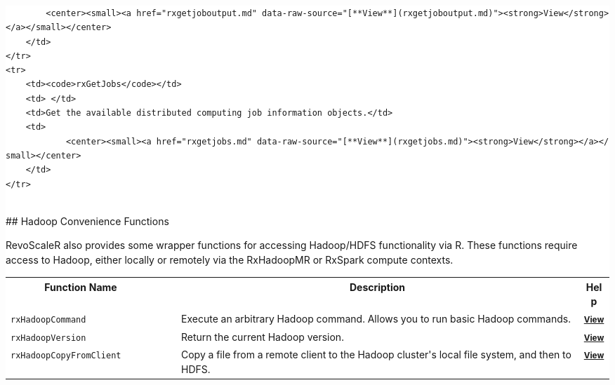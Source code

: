             <center><small><a href="rxgetjoboutput.md" data-raw-source="[**View**](rxgetjoboutput.md)"><strong>View</strong></a></small></center>
        </td>
    </tr>
    <tr>
        <td><code>rxGetJobs</code></td>
        <td> </td>
        <td>Get the available distributed computing job information objects.</td>
        <td>
                <center><small><a href="rxgetjobs.md" data-raw-source="[**View**](rxgetjobs.md)"><strong>View</strong></a></small></center>
        </td>
    </tr>
</table>





<br />
## Hadoop Convenience Functions

RevoScaleR also provides some wrapper functions for accessing Hadoop/HDFS functionality via R. These functions require access to Hadoop, either locally or remotely via the RxHadoopMR or RxSpark compute contexts.



<table>
    <tr>
        <th>Function Name</th>
        <th></th>
        <th>Description</th>
        <th>
            <center>Help</center>
        </th>
    </tr>
    <tr>
        <td width="200px"><code>rxHadoopCommand</code></td>
        <td width="15px"> </td>
        <td>Execute an arbitrary Hadoop command. Allows you to run basic Hadoop commands.</td>
        <td>
            <center><small><a href="rxhadoopcommand.md" data-raw-source="[**View**](rxhadoopcommand.md)"><strong>View</strong></a></small></center>
        </td>
    </tr>
    <tr>
        <td><code>rxHadoopVersion</code></td>
        <td> </td>
        <td>Return the current Hadoop version.</td>
        <td>
            <center><small><a href="rxhadoopcommand.md" data-raw-source="[**View**](rxhadoopcommand.md)"><strong>View</strong></a></small></center>
        </td>
    </tr>
    <tr>
        <td><code>rxHadoopCopyFromClient</code></td>
        <td> </td>
        <td>Copy a file from a remote client to the Hadoop cluster&#39;s local file system, and then to HDFS.</td>
        <td>
            <center><small><a href="rxhadoopcommand.md" data-raw-source="[**View**](rxhadoopcommand.md)"><strong>View</strong></a></small></center>
        </td>
    </tr>
    <tr>